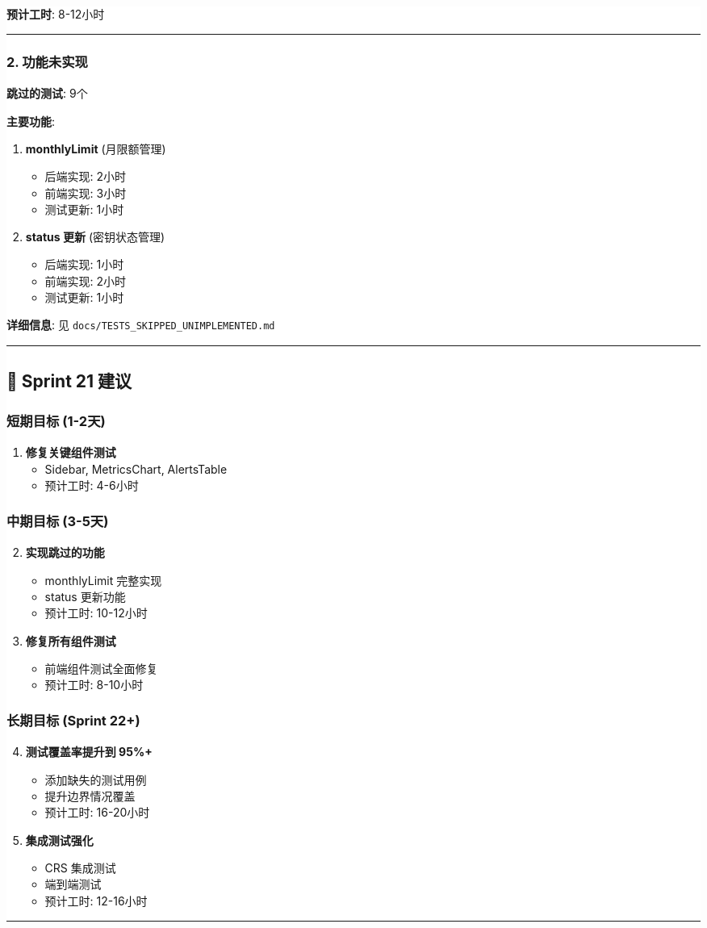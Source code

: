 **预计工时**: 8-12小时

---

### 2. 功能未实现

**跳过的测试**: 9个

**主要功能**:
1. **monthlyLimit** (月限额管理)
   - 后端实现: 2小时
   - 前端实现: 3小时
   - 测试更新: 1小时

2. **status 更新** (密钥状态管理)
   - 后端实现: 1小时
   - 前端实现: 2小时
   - 测试更新: 1小时

**详细信息**: 见 `docs/TESTS_SKIPPED_UNIMPLEMENTED.md`

---

## 🎯 Sprint 21 建议

### 短期目标 (1-2天)

1. **修复关键组件测试**
   - Sidebar, MetricsChart, AlertsTable
   - 预计工时: 4-6小时

### 中期目标 (3-5天)

2. **实现跳过的功能**
   - monthlyLimit 完整实现
   - status 更新功能
   - 预计工时: 10-12小时

3. **修复所有组件测试**
   - 前端组件测试全面修复
   - 预计工时: 8-10小时

### 长期目标 (Sprint 22+)

4. **测试覆盖率提升到 95%+**
   - 添加缺失的测试用例
   - 提升边界情况覆盖
   - 预计工时: 16-20小时

5. **集成测试强化**
   - CRS 集成测试
   - 端到端测试
   - 预计工时: 12-16小时

---